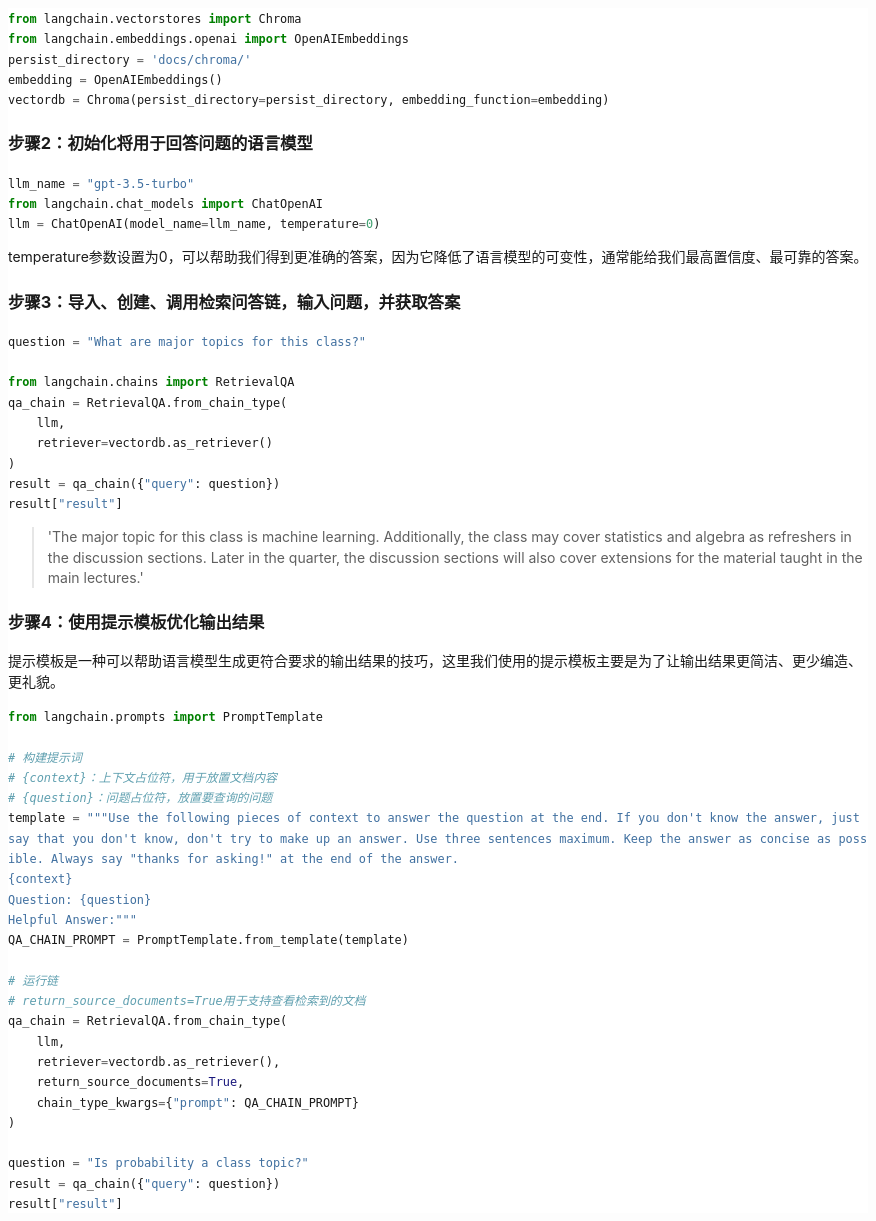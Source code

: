 ```python
from langchain.vectorstores import Chroma
from langchain.embeddings.openai import OpenAIEmbeddings
persist_directory = 'docs/chroma/'
embedding = OpenAIEmbeddings()
vectordb = Chroma(persist_directory=persist_directory, embedding_function=embedding)
```

### 步骤2：初始化将用于回答问题的语言模型

```python
llm_name = "gpt-3.5-turbo"
from langchain.chat_models import ChatOpenAI
llm = ChatOpenAI(model_name=llm_name, temperature=0)
```

temperature参数设置为0，可以帮助我们得到更准确的答案，因为它降低了语言模型的可变性，通常能给我们最高置信度、最可靠的答案。

### 步骤3：导入、创建、调用检索问答链，输入问题，并获取答案

```python
question = "What are major topics for this class?"

from langchain.chains import RetrievalQA
qa_chain = RetrievalQA.from_chain_type(
    llm,
    retriever=vectordb.as_retriever()
)
result = qa_chain({"query": question})
result["result"]
```

> 'The major topic for this class is machine learning. Additionally, the class may cover statistics and algebra as refreshers in the discussion sections. Later in the quarter, the discussion sections will also cover extensions for the material taught in the main lectures.'

### 步骤4：使用提示模板优化输出结果

提示模板是一种可以帮助语言模型生成更符合要求的输出结果的技巧，这里我们使用的提示模板主要是为了让输出结果更简洁、更少编造、更礼貌。

```python
from langchain.prompts import PromptTemplate

# 构建提示词
# {context}：上下文占位符，用于放置文档内容
# {question}：问题占位符，放置要查询的问题
template = """Use the following pieces of context to answer the question at the end. If you don't know the answer, just say that you don't know, don't try to make up an answer. Use three sentences maximum. Keep the answer as concise as possible. Always say "thanks for asking!" at the end of the answer. 
{context}
Question: {question}
Helpful Answer:"""
QA_CHAIN_PROMPT = PromptTemplate.from_template(template)

# 运行链
# return_source_documents=True用于支持查看检索到的文档
qa_chain = RetrievalQA.from_chain_type(
    llm,
    retriever=vectordb.as_retriever(),
    return_source_documents=True,
    chain_type_kwargs={"prompt": QA_CHAIN_PROMPT}
)

question = "Is probability a class topic?"
result = qa_chain({"query": question})
result["result"]
```